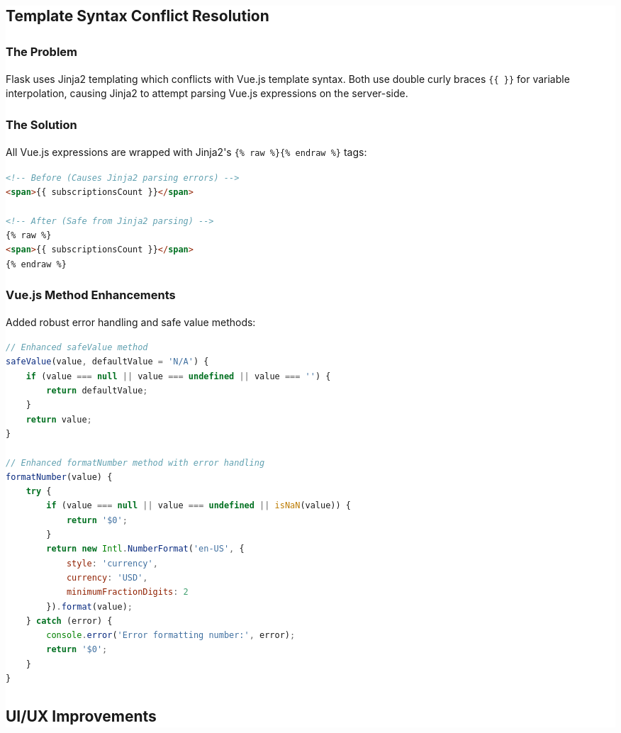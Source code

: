 ## Template Syntax Conflict Resolution

### The Problem
Flask uses Jinja2 templating which conflicts with Vue.js template syntax. Both use double curly braces `{{ }}` for variable interpolation, causing Jinja2 to attempt parsing Vue.js expressions on the server-side.

### The Solution
All Vue.js expressions are wrapped with Jinja2's `{% raw %}{% endraw %}` tags:

```html
<!-- Before (Causes Jinja2 parsing errors) -->
<span>{{ subscriptionsCount }}</span>

<!-- After (Safe from Jinja2 parsing) -->
{% raw %}
<span>{{ subscriptionsCount }}</span>
{% endraw %}
```

### Vue.js Method Enhancements
Added robust error handling and safe value methods:

```javascript
// Enhanced safeValue method
safeValue(value, defaultValue = 'N/A') {
    if (value === null || value === undefined || value === '') {
        return defaultValue;
    }
    return value;
}

// Enhanced formatNumber method with error handling
formatNumber(value) {
    try {
        if (value === null || value === undefined || isNaN(value)) {
            return '$0';
        }
        return new Intl.NumberFormat('en-US', {
            style: 'currency',
            currency: 'USD',
            minimumFractionDigits: 2
        }).format(value);
    } catch (error) {
        console.error('Error formatting number:', error);
        return '$0';
    }
}
```

## UI/UX Improvements
